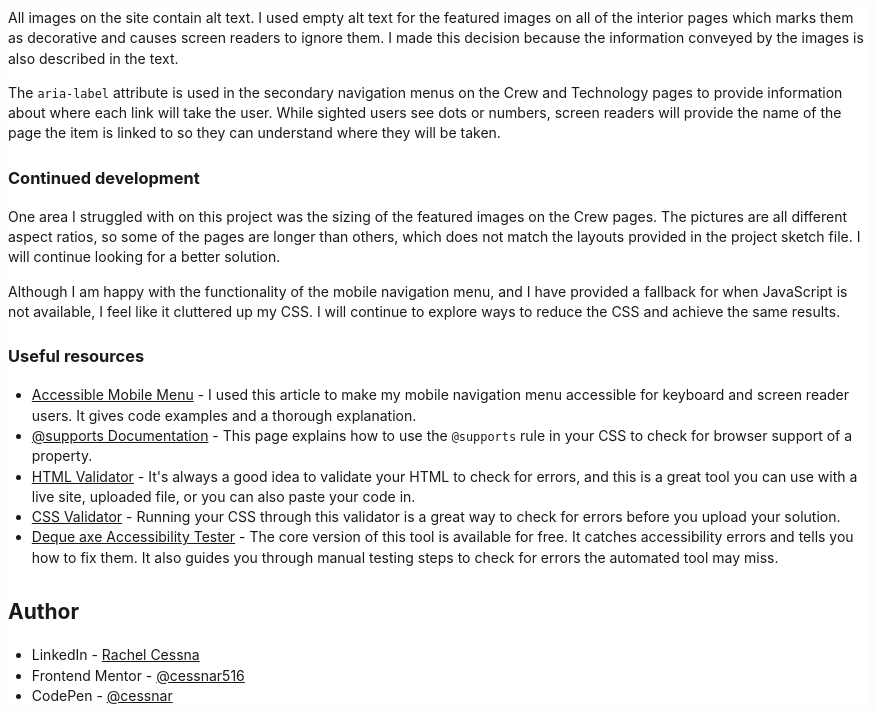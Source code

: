 All images on the site contain alt text. I used empty alt text for the featured images on all of the interior pages which marks them as decorative and causes screen readers to ignore them. I made this decision because the information conveyed by the images is also described in the text. 

The `aria-label` attribute is used in the secondary navigation menus on the Crew and Technology pages to provide information about where each link will take the user. While sighted users see dots or numbers, screen readers will provide the name of the page the item is linked to so they can understand where they will be taken. 

### Continued development

One area I struggled with on this project was the sizing of the featured images on the Crew pages. The pictures are all different aspect ratios, so some of the pages are longer than others, which does not match the layouts provided in the project sketch file. I will continue looking for a better solution. 

Although I am happy with the functionality of the mobile navigation menu, and I have provided a fallback for when JavaScript is not available, I feel like it cluttered up my CSS. I will continue to explore ways to reduce the CSS and achieve the same results. 

### Useful resources

- [Accessible Mobile Menu](https://www.a11ymatters.com/pattern/mobile-nav/) - I used this article to make my mobile navigation menu accessible for keyboard and screen reader users. It gives code examples and a thorough explanation. 
- [@supports Documentation](https://developer.mozilla.org/en-US/docs/Web/CSS/@supports) - This page explains how to use the `@supports` rule in your CSS to check for browser support of a property. 
- [HTML Validator](https://validator.w3.org/) - It's always a good idea to validate your HTML to check for errors, and this is a great tool you can use with a live site, uploaded file, or you can also paste your code in.
- [CSS Validator](https://jigsaw.w3.org/css-validator/) - Running your CSS through this validator is a great way to check for errors before you upload your solution.
- [Deque axe Accessibility Tester](https://www.deque.com/axe/) - The core version of this tool is available for free. It catches accessibility errors and tells you how to fix them. It also guides you through manual testing steps to check for errors the automated tool may miss. 

## Author

- LinkedIn - [Rachel Cessna](https://www.linkedin.com/in/rachelacessna/)
- Frontend Mentor - [@cessnar516](https://www.frontendmentor.io/profile/cessnar516)
- CodePen - [@cessnar](https://codepen.io/cessnar)